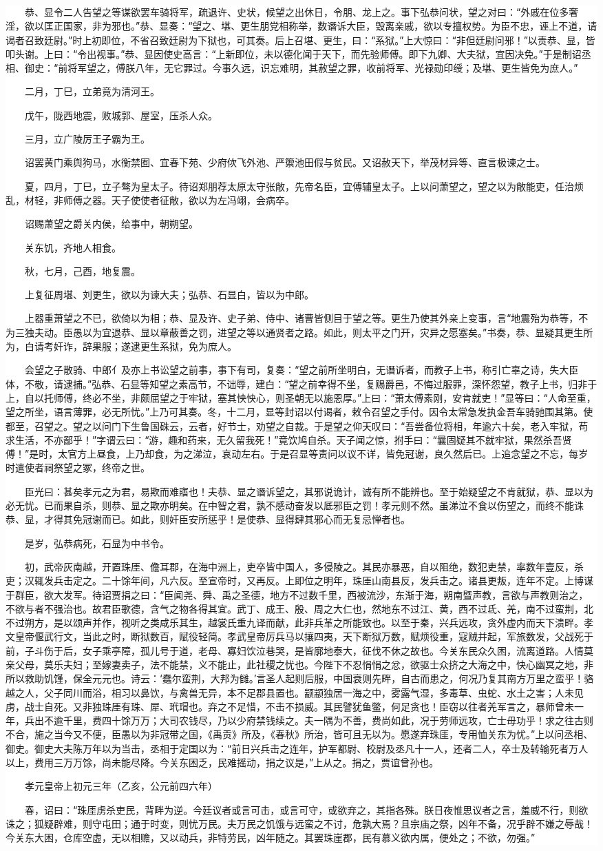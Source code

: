  





　　恭、显令二人告望之等谋欲罢车骑将军，疏退许、史状，候望之出休日，令朋、龙上之。事下弘恭问状，望之对曰：“外戚在位多奢淫，欲以匡正国家，非为邪也。”恭、显奏：“望之、堪、更生朋党相称举，数谮诉大臣，毁离亲戚，欲以专擅权势。为臣不忠，诬上不道，请谒者召致廷尉。”时上初即位，不省召致廷尉为下狱也，可其奏。后上召堪、更生，曰：“系狱。”上大惊曰：“非但廷尉问邪！”以责恭、显，皆叩头谢。上曰：“令出视事。”恭、显因使史高言：“上新即位，未以德化闻于天下，而先验师傅。即下九卿、大夫狱，宜因决免。”于是制诏丞相、御史：“前将军望之，傅朕八年，无它罪过。今事久远，识忘难明，其赦望之罪，收前将军、光禄勋印绶；及堪、更生皆免为庶人。”

　　二月，丁巳，立弟竟为清河王。

　　戊午，陇西地震，败城郭、屋室，压杀人众。

　　三月，立广陵厉王子霸为王。

　　诏罢黄门乘舆狗马，水衡禁囿、宜春下苑、少府佽飞外池、严籞池田假与贫民。又诏赦天下，举茂材异等、直言极谏之士。

　　夏，四月，丁巳，立子骜为皇太子。待诏郑朋荐太原太守张敞，先帝名臣，宜傅辅皇太子。上以问萧望之，望之以为敞能吏，任治烦乱，材轻，非师傅之器。天子使使者征敞，欲以为左冯翊，会病卒。

　　诏赐萧望之爵关内侯，给事中，朝朔望。

　　关东饥，齐地人相食。

　　秋，七月，己酉，地复震。

　　上复征周堪、刘更生，欲以为谏大夫；弘恭、石显白，皆以为中郎。

　　上器重萧望之不已，欲倚以为相；恭、显及许、史子弟、侍中、诸曹皆侧目于望之等。更生乃使其外亲上变事，言“地震殆为恭等，不为三独夫动。臣愚以为宜退恭、显以章蔽善之罚，进望之等以通贤者之路。如此，则太平之门开，灾异之愿塞矣。”书奏，恭、显疑其更生所为，白请考奸诈，辞果服；遂逮更生系狱，免为庶人。

　　会望之子散骑、中郎亻及亦上书讼望之前事，事下有司，复奏：“望之前所坐明白，无谮诉者，而教子上书，称引亡辜之诗，失大臣体，不敬，请逮捕。”弘恭、石显等知望之素高节，不诎辱，建白：“望之前幸得不坐，复赐爵邑，不悔过服罪，深怀怨望，教子上书，归非于上，自以托师傅，终必不坐，非颇屈望之于牢狱，塞其怏怏心，则圣朝无以施恩厚。”上曰：“萧太傅素刚，安肯就吏！”显等曰：“人命至重，望之所坐，语言薄罪，必无所忧。”上乃可其奏。冬，十二月，显等封诏以付谒者，敕令召望之手付。因令太常急发执金吾车骑驰围其第。使都至，召望之。望之以问门下生鲁国硃云，云者，好节士，劝望之自裁。于是望之仰天叹曰：“吾尝备位将相，年逾六十矣，老入牢狱，苟求生活，不亦鄙乎！”字谓云曰：“游，趣和药来，无久留我死！”竟饮鸠自杀。天子闻之惊，拊手曰：“曩固疑其不就牢狱，果然杀吾贤傅！”是时，太官方上昼食，上乃却食，为之涕泣，哀动左右。于是召显等责问以议不详，皆免冠谢，良久然后已。上追念望之不忘，每岁时遣使者祠祭望之冢，终帝之世。

　　臣光曰：甚矣孝元之为君，易欺而难寤也！夫恭、显之谮诉望之，其邪说诡计，诚有所不能辨也。至于始疑望之不肯就狱，恭、显以为必无忧。已而果自杀，则恭、显之欺亦明矣。在中智之君，孰不感动奋发以厎邪臣之罚！孝元则不然。虽涕泣不食以伤望之，而终不能诛恭、显，才得其免冠谢而已。如此，则奸臣安所惩乎！是使恭、显得肆其邪心而无复忌惮者也。

　　是岁，弘恭病死，石显为中书令。

　　初，武帝灰南越，开置珠厓、儋耳郡，在海中洲上，吏卒皆中国人，多侵陵之。其民亦暴恶，自以阻绝，数犯吏禁，率数年壹反，杀吏；汉辄发兵击定之。二十馀年间，凡六反。至宣帝时，又再反。上即位之明年，珠厓山南县反，发兵击之。诸县更叛，连年不定。上博谋于群臣，欲大发军。待诏贾捐之曰：“臣闻尧、舜、禹之圣德，地方不过数千里，西被流沙，东渐于海，朔南暨声教，言欲与声教则治之，不欲与者不强治也。故君臣歌德，含气之物各得其宜。武丁、成王、殷、周之大仁也，然地东不过江、黄，西不过氐、羌，南不过蛮荆，北不过朔方，是以颂声并作，视听之类咸乐其生，越裳氏重九译而献，此非兵革之所能致也。以至于秦，兴兵远攻，贪外虚内而天下溃畔。孝文皇帝偃武行文，当此之时，断狱数百，赋役轻简。孝武皇帝厉兵马以攘四夷，天下断狱万数，赋烦役重，寇贼并起，军旅数发，父战死于前，子斗伤于后，女子乘亭障，孤儿号于道，老母、寡妇饮泣巷哭，是皆廓地泰大，征伐不休之故也。今关东民众久困，流离道路。人情莫亲父母，莫乐夫妇；至嫁妻卖子，法不能禁，义不能止，此社稷之忧也。今陛下不忍悁悁之忿，欲驱士众挤之大海之中，快心幽冥之地，非所以救助饥馑，保全元元也。诗云：‘蠢尔蛮荆，大邦为雠。’言圣人起则后服，中国衰则先畔，自古而患之，何况乃复其南方万里之蛮乎！骆越之人，父子同川而浴，相习以鼻饮，与禽兽无异，本不足郡县置也。颛颛独居一海之中，雾露气湿，多毒草、虫蛇、水土之害；人未见虏，战士自死。又非独珠厓有珠、犀、玳瑁也。弃之不足惜，不击不损威。其民譬犹鱼鳖，何足贪也！臣窃以往者羌军言之，暴师曾未一年，兵出不逾千里，费四十馀万万；大司农钱尽，乃以少府禁钱续之。夫一隅为不善，费尚如此，况于劳师远攻，亡士毋功乎！求之往古则不合，施之当今又不便，臣愚以为非冠带之国，《禹贡》所及，《春秋》所治，皆可且无以为。愿遂弃珠厓，专用恤关东为忧。”上以问丞相、御史。御史大夫陈万年以为当击，丞相于定国以为：“前日兴兵击之连年，护军都尉、校尉及丞凡十一人，还者二人，卒士及转输死者万人以上，费用三万万馀，尚未能尽降。今关东困乏，民难摇动，捐之议是，”上从之。捐之，贾谊曾孙也。

 





　　孝元皇帝上初元三年（乙亥，公元前四六年）

　　春，诏曰：“珠厓虏杀吏民，背畔为逆。今廷议者或言可击，或言可守，或欲弃之，其指各殊。朕日夜惟思议者之言，羞威不行，则欲诛之；狐疑辟难，则守屯田；通于时变，则忧万民。夫万民之饥饿与远蛮之不讨，危孰大焉？且宗庙之祭，凶年不备，况乎辟不嫌之辱哉！今关东大困，仓库空虚，无以相赡，又以动兵，非特劳民，凶年随之。其罢珠崖郡，民有慕义欲内属，便处之；不欲，勿强。”
